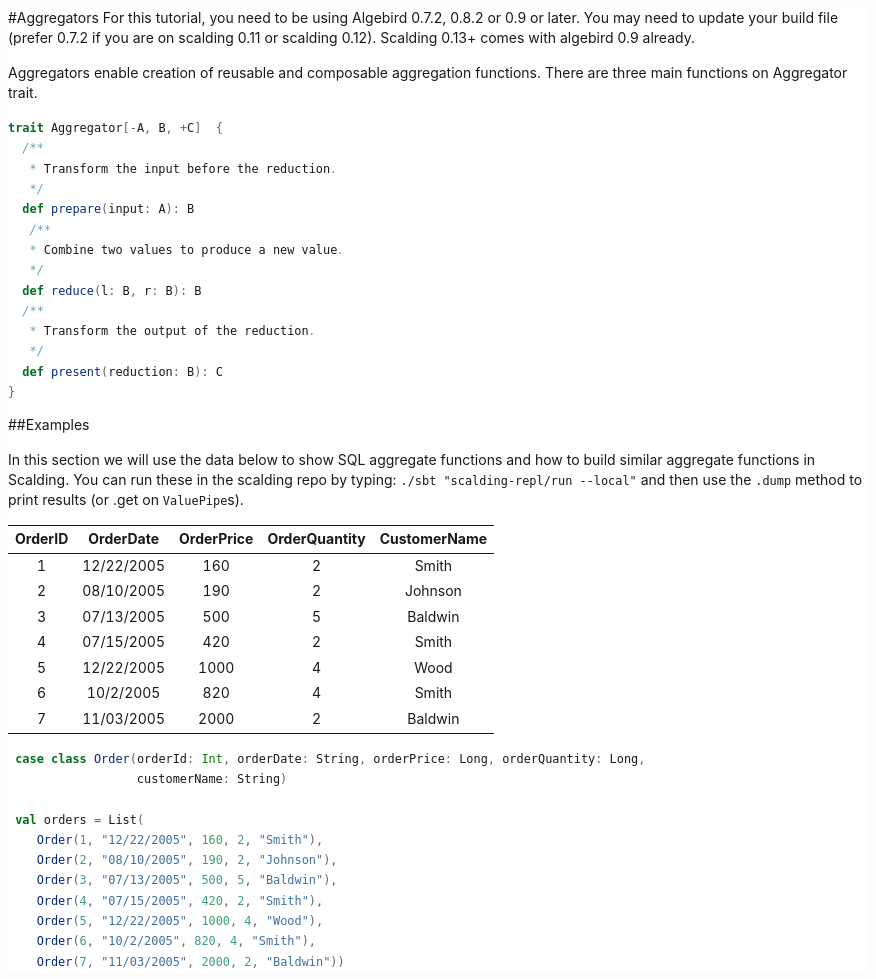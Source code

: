 #Aggregators
For this tutorial, you need to be using Algebird 0.7.2, 0.8.2 or 0.9 or later. You may need to update your build file (prefer 0.7.2 if you are on scalding 0.11 or scalding 0.12). Scalding 0.13+ comes with algebird 0.9 already.

Aggregators enable creation of reusable and composable aggregation functions. There are three main functions on Aggregator trait.

```scala
trait Aggregator[-A, B, +C]  { 
  /**
   * Transform the input before the reduction.
   */
  def prepare(input: A): B
   /**
   * Combine two values to produce a new value.
   */
  def reduce(l: B, r: B): B 
  /**
   * Transform the output of the reduction.
   */
  def present(reduction: B): C
}
```

##Examples

In this section we will use the data below to show SQL aggregate functions and how to build similar aggregate functions in Scalding. You can run these in the scalding repo by typing: `./sbt "scalding-repl/run --local"` and then use the `.dump` method to print results (or .get on `ValuePipe`s).

| OrderID | OrderDate  | OrderPrice | OrderQuantity | CustomerName |
|:-------:|:----------:|:----------:|:-------------:|:------------:|
|1	  | 12/22/2005 |    160	    |       2	    |   Smith      |
|2	  | 08/10/2005 |    190	    |       2	    |   Johnson    |
|3	  | 07/13/2005 |    500	    |       5	    |   Baldwin    | 
|4	  | 07/15/2005 |    420	    |       2	    |   Smith      |
|5	  | 12/22/2005 |    1000    |	    4	    |   Wood       |
|6	  | 10/2/2005  |    820	    |       4	    |   Smith      |
|7	  | 11/03/2005 |    2000    |	    2	    |   Baldwin    |

```scala
 case class Order(orderId: Int, orderDate: String, orderPrice: Long, orderQuantity: Long, 
                  customerName: String)

 val orders = List(
    Order(1, "12/22/2005", 160, 2, "Smith"),
    Order(2, "08/10/2005", 190, 2, "Johnson"),
    Order(3, "07/13/2005", 500, 5, "Baldwin"),
    Order(4, "07/15/2005", 420, 2, "Smith"),
    Order(5, "12/22/2005", 1000, 4, "Wood"),
    Order(6, "10/2/2005", 820, 4, "Smith"),
    Order(7, "11/03/2005", 2000, 2, "Baldwin"))
```
